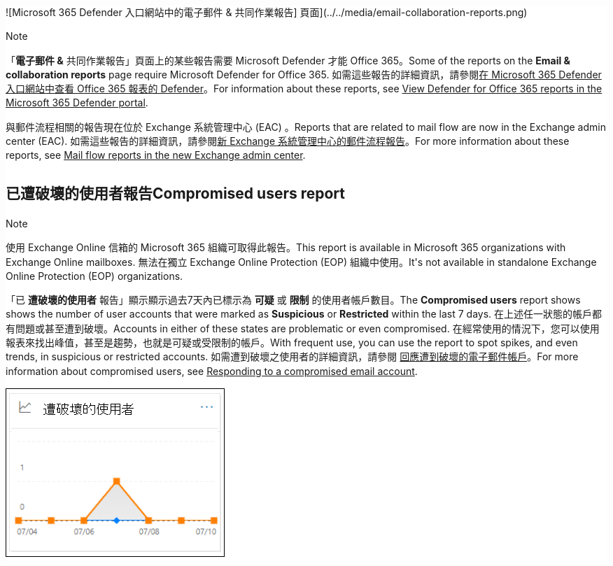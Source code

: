 ![Microsoft 365 Defender 入口網站中的電子郵件 & 共同作業報告] 頁面](../../media/email-collaboration-reports.png)

> [!NOTE]
>
> <span data-ttu-id="a8b6b-112">「**電子郵件 &** 共同作業報告」頁面上的某些報告需要 Microsoft Defender 才能 Office 365。</span><span class="sxs-lookup"><span data-stu-id="a8b6b-112">Some of the reports on the **Email & collaboration reports** page require Microsoft Defender for Office 365.</span></span> <span data-ttu-id="a8b6b-113">如需這些報告的詳細資訊，請參閱[在 Microsoft 365 Defender 入口網站中查看 Office 365 報表的 Defender](view-reports-for-mdo.md)。</span><span class="sxs-lookup"><span data-stu-id="a8b6b-113">For information about these reports, see [View Defender for Office 365 reports in the Microsoft 365 Defender portal](view-reports-for-mdo.md).</span></span>
>
> <span data-ttu-id="a8b6b-114">與郵件流程相關的報告現在位於 Exchange 系統管理中心 (EAC) 。</span><span class="sxs-lookup"><span data-stu-id="a8b6b-114">Reports that are related to mail flow are now in the Exchange admin center (EAC).</span></span> <span data-ttu-id="a8b6b-115">如需這些報告的詳細資訊，請參閱[新 Exchange 系統管理中心的郵件流程報告](/exchange/monitoring/mail-flow-reports/mail-flow-reports)。</span><span class="sxs-lookup"><span data-stu-id="a8b6b-115">For more information about these reports, see [Mail flow reports in the new Exchange admin center](/exchange/monitoring/mail-flow-reports/mail-flow-reports).</span></span>

## <a name="compromised-users-report"></a><span data-ttu-id="a8b6b-116">已遭破壞的使用者報告</span><span class="sxs-lookup"><span data-stu-id="a8b6b-116">Compromised users report</span></span>

> [!NOTE]
> <span data-ttu-id="a8b6b-117">使用 Exchange Online 信箱的 Microsoft 365 組織可取得此報告。</span><span class="sxs-lookup"><span data-stu-id="a8b6b-117">This report is available in Microsoft 365 organizations with Exchange Online mailboxes.</span></span> <span data-ttu-id="a8b6b-118">無法在獨立 Exchange Online Protection (EOP) 組織中使用。</span><span class="sxs-lookup"><span data-stu-id="a8b6b-118">It's not available in standalone Exchange Online Protection (EOP) organizations.</span></span>

<span data-ttu-id="a8b6b-119">「已 **遭破壞的使用者** 報告」顯示顯示過去7天內已標示為 **可疑** 或 **限制** 的使用者帳戶數目。</span><span class="sxs-lookup"><span data-stu-id="a8b6b-119">The **Compromised users** report shows shows the number of user accounts that were marked as **Suspicious** or **Restricted** within the last 7 days.</span></span> <span data-ttu-id="a8b6b-120">在上述任一狀態的帳戶都有問題或甚至遭到破壞。</span><span class="sxs-lookup"><span data-stu-id="a8b6b-120">Accounts in either of these states are problematic or even compromised.</span></span> <span data-ttu-id="a8b6b-121">在經常使用的情況下，您可以使用報表來找出峰值，甚至是趨勢，也就是可疑或受限制的帳戶。</span><span class="sxs-lookup"><span data-stu-id="a8b6b-121">With frequent use, you can use the report to spot spikes, and even trends, in suspicious or restricted accounts.</span></span> <span data-ttu-id="a8b6b-122">如需遭到破壞之使用者的詳細資訊，請參閱 [回應遭到破壞的電子郵件帳戶](responding-to-a-compromised-email-account.md)。</span><span class="sxs-lookup"><span data-stu-id="a8b6b-122">For more information about compromised users, see [Responding to a compromised email account](responding-to-a-compromised-email-account.md).</span></span>

![「電子郵件 & 共同作業報告」頁面上已遭破壞的使用者小工具](../../media/compromised-users-report-widget.png)
